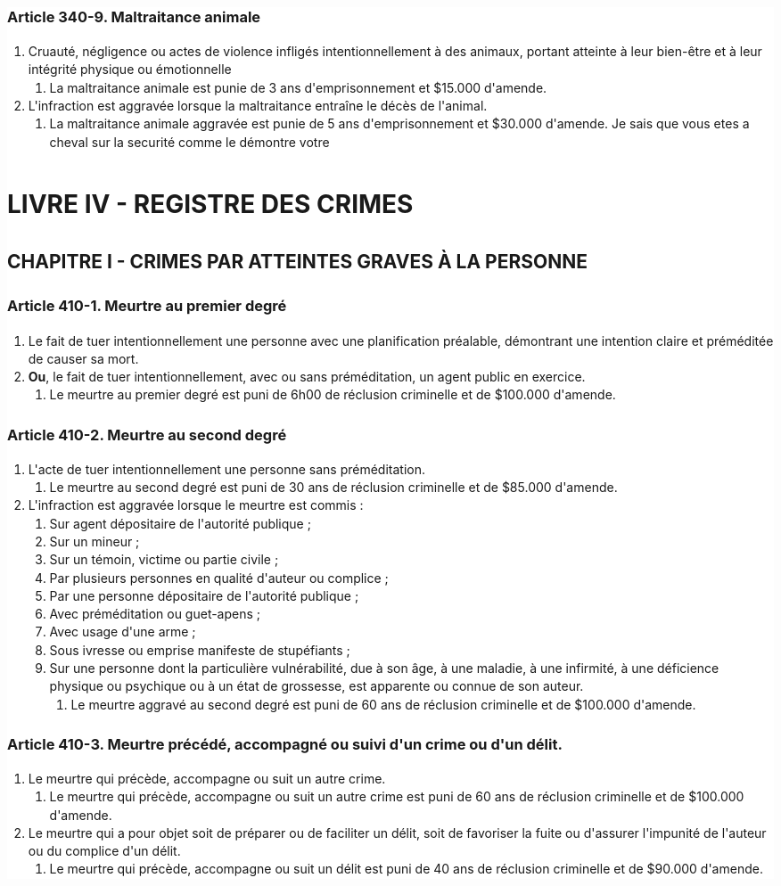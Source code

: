 ### **Article 340-9. Maltraitance animale**

1. Cruauté, négligence ou actes de violence infligés intentionnellement à des animaux, portant atteinte à leur bien-être et à leur intégrité physique ou émotionnelle
    1. La maltraitance animale est punie de 3 ans d'emprisonnement et $15.000 d'amende.
2. L'infraction est aggravée lorsque la maltraitance entraîne le décès de l'animal.
    1. La maltraitance animale aggravée est punie de 5 ans d'emprisonnement et $30.000 d'amende. Je sais que vous etes a cheval sur la securité comme le démontre votre 

# **LIVRE IV** - REGISTRE DES CRIMES

## **CHAPITRE I** - CRIMES PAR ATTEINTES GRAVES À LA PERSONNE

### **Article 410-1. Meurtre au premier degré**

1. Le fait de tuer intentionnellement une personne avec une planification préalable, démontrant une intention claire et préméditée de causer sa mort.
2. **Ou**, le fait de tuer intentionnellement, avec ou sans préméditation, un agent public en exercice.
    1. Le meurtre au premier degré est puni de 6h00 de réclusion criminelle et de $100.000 d'amende.

### **Article 410-2. Meurtre au second degré**

1. L'acte de tuer intentionnellement une personne sans préméditation.
    1. Le meurtre au second degré est puni de 30 ans de réclusion criminelle et de $85.000 d'amende.
2. L'infraction est aggravée lorsque le meurtre est commis :
    1. Sur agent dépositaire de l'autorité publique ;
    2. Sur un mineur ;
    3. Sur un témoin, victime ou partie civile ;
    4. Par plusieurs personnes en qualité d'auteur ou complice ;
    5. Par une personne dépositaire de l'autorité publique ;
    6. Avec préméditation ou guet-apens ;
    7. Avec usage d'une arme ;
    8. Sous ivresse ou emprise manifeste de stupéfiants ;
    9. Sur une personne dont la particulière vulnérabilité, due à son âge, à une maladie, à une infirmité, à une déficience physique ou psychique ou à un état de grossesse, est apparente ou connue de son auteur.
        1. Le meurtre aggravé au second degré est puni de 60 ans de réclusion criminelle et de $100.000 d'amende.

### **Article 410-3. Meurtre précédé, accompagné ou suivi d'un crime ou d'un délit.**

1. Le meurtre qui précède, accompagne ou suit un autre crime.
    1. Le meurtre qui précède, accompagne ou suit un autre crime est puni de 60 ans de réclusion criminelle et de $100.000 d'amende.
2. Le meurtre qui a pour objet soit de préparer ou de faciliter un délit, soit de favoriser la fuite ou d'assurer l'impunité de l'auteur ou du complice d'un délit.
    1. Le meurtre qui précède, accompagne ou suit un délit est puni de 40 ans de réclusion criminelle et de $90.000 d'amende.
